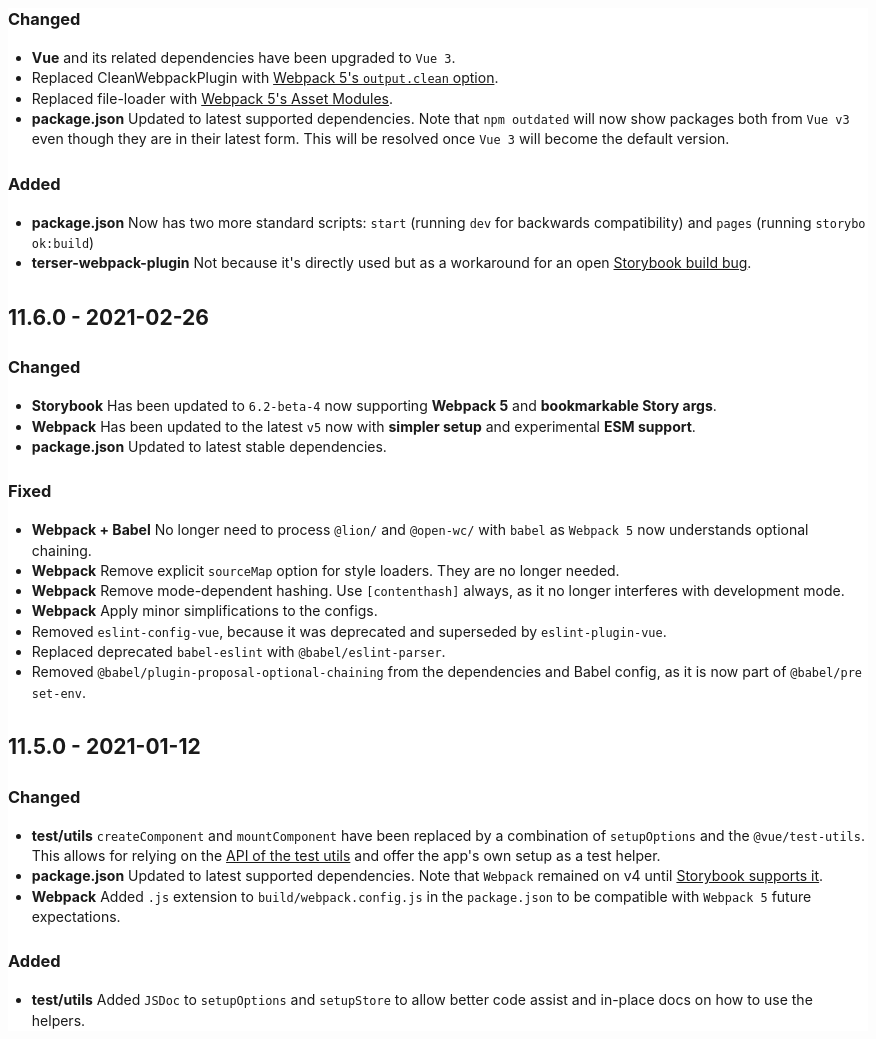 ### Changed
- **Vue** and its related dependencies have been upgraded to `Vue 3`.
- Replaced CleanWebpackPlugin with [Webpack 5's `output.clean` option](https://webpack.js.org/guides/output-management/#cleaning-up-the-dist-folder).
- Replaced file-loader with [Webpack 5's Asset Modules](https://webpack.js.org/guides/asset-modules/).
- **package.json** Updated to latest supported dependencies. Note that `npm outdated` will now show packages both from `Vue v3` even though they are in their latest form. This will be resolved once `Vue 3` will become the default version.

### Added
- **package.json** Now has two more standard scripts: `start` (running `dev` for backwards compatibility) and `pages` (running `storybook:build`)
- **terser-webpack-plugin** Not because it's directly used but as a workaround for an open [Storybook build bug](https://github.com/storybookjs/storybook/issues/13893#issuecomment-791287980).

## 11.6.0 - 2021-02-26
### Changed
- **Storybook** Has been updated to `6.2-beta-4` now supporting **Webpack 5** and **bookmarkable Story args**.
- **Webpack** Has been updated to the latest `v5` now with **simpler setup** and experimental **ESM support**. 
- **package.json** Updated to latest stable dependencies.

### Fixed
- **Webpack + Babel** No longer need to process `@lion/` and `@open-wc/` with `babel` as `Webpack 5` now understands optional chaining.
- **Webpack** Remove explicit `sourceMap` option for style loaders. They are no longer needed.
- **Webpack** Remove mode-dependent hashing. Use `[contenthash]` always, as it no longer interferes with development mode.
- **Webpack** Apply minor simplifications to the configs.
- Removed `eslint-config-vue`, because it was deprecated and superseded by `eslint-plugin-vue`.
- Replaced deprecated `babel-eslint` with `@babel/eslint-parser`.
- Removed `@babel/plugin-proposal-optional-chaining` from the dependencies and Babel config, as it is now part of `@babel/preset-env`.

## 11.5.0 - 2021-01-12
### Changed
- **test/utils** `createComponent` and `mountComponent` have been replaced by a combination of `setupOptions` and the `@vue/test-utils`. This allows for relying on the [API of the test utils](https://vue-test-utils.vuejs.org/api/) and offer the app's own setup as a test helper.
- **package.json** Updated to latest supported dependencies. Note that `Webpack` remained on v4 until [Storybook supports it](https://github.com/storybookjs/storybook/issues/9216).
- **Webpack** Added `.js` extension to `build/webpack.config.js` in the `package.json` to be compatible with `Webpack 5` future expectations.

### Added
- **test/utils** Added `JSDoc` to `setupOptions` and `setupStore` to allow better code assist and in-place docs on how to use the helpers.
